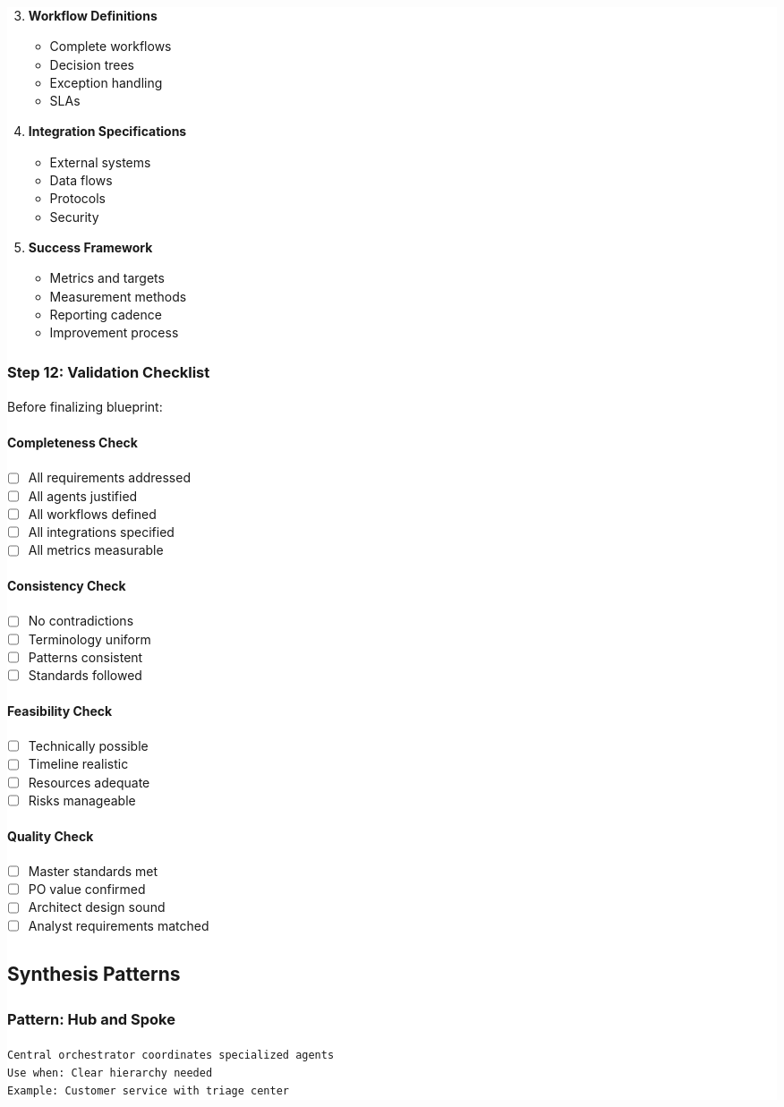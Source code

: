 3. **Workflow Definitions**
   - Complete workflows
   - Decision trees
   - Exception handling
   - SLAs

4. **Integration Specifications**
   - External systems
   - Data flows
   - Protocols
   - Security

5. **Success Framework**
   - Metrics and targets
   - Measurement methods
   - Reporting cadence
   - Improvement process

### Step 12: Validation Checklist

Before finalizing blueprint:

#### Completeness Check
- [ ] All requirements addressed
- [ ] All agents justified
- [ ] All workflows defined
- [ ] All integrations specified
- [ ] All metrics measurable

#### Consistency Check
- [ ] No contradictions
- [ ] Terminology uniform
- [ ] Patterns consistent
- [ ] Standards followed

#### Feasibility Check
- [ ] Technically possible
- [ ] Timeline realistic
- [ ] Resources adequate
- [ ] Risks manageable

#### Quality Check
- [ ] Master standards met
- [ ] PO value confirmed
- [ ] Architect design sound
- [ ] Analyst requirements matched

## Synthesis Patterns

### Pattern: Hub and Spoke
```
Central orchestrator coordinates specialized agents
Use when: Clear hierarchy needed
Example: Customer service with triage center
```
